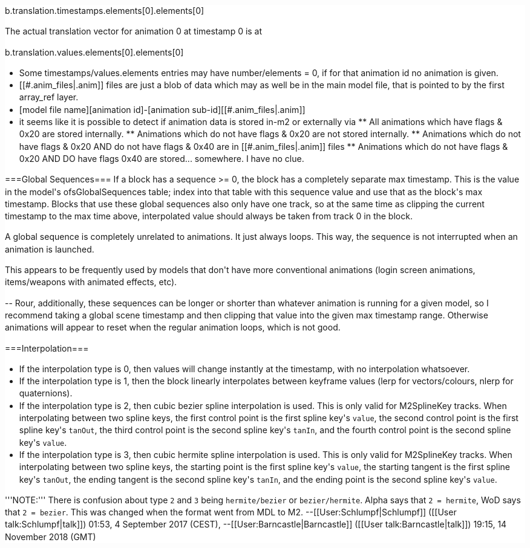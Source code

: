   b.translation.timestamps.elements[0].elements[0]

The actual translation vector for animation 0 at timestamp 0 is at

  b.translation.values.elements[0].elements[0]

* Some timestamps/values.elements entries may have number/elements = 0, if for that animation id no animation is given.
* [[#.anim_files|.anim]] files are just a blob of data which may as well be in the main model file, that is pointed to by the first array_ref layer.
* [model file name][animation id]-[animation sub-id][[#.anim_files|.anim]]
* it seems like it is possible to detect if animation data is stored in-m2 or externally via
** All animations which have flags & 0x20 are stored internally. 
** Animations which do not have flags & 0x20 are not stored internally. 
** Animations which do not have flags & 0x20 AND do not have flags & 0x40 are in [[#.anim_files|.anim]] files
** Animations which do not have flags & 0x20 AND DO have flags 0x40 are stored... somewhere. I have no clue.

===Global Sequences===
If a block has a sequence >= 0, the block has a completely separate max timestamp. This is the value in the model's ofsGlobalSequences table; index into that table with this sequence value and use that as the block's max timestamp. Blocks that use these global sequences also only have one track, so at the same time as clipping the current timestamp to the max time above, interpolated value should always be taken from track 0 in the block. 

A global sequence is completely unrelated to animations. It just always loops. This way, the sequence is not interrupted when an animation is launched.

This appears to be frequently used by models that don't have more conventional animations (login screen animations, items/weapons with animated effects, etc).

-- Rour, additionally, these sequences can be longer or shorter than whatever animation is running for a given model, so I recommend taking a global scene timestamp and then clipping that value into the given max timestamp range. Otherwise animations will appear to reset when the regular animation loops, which is not good.

===Interpolation===
* If the interpolation type is 0, then values will change instantly at the timestamp, with no interpolation whatsoever.
* If the interpolation type is 1, then the block linearly interpolates between keyframe values (lerp for vectors/colours, nlerp for quaternions).
* If the interpolation type is 2, then cubic bezier spline interpolation is used.  This is only valid for M2SplineKey tracks.  When interpolating between two spline keys, the first control point is the first spline key's <code>value</code>, the second control point is the first spline key's <code>tanOut</code>, the third control point is the second spline key's <code>tanIn</code>, and the fourth control point is the second spline key's <code>value</code>.
* If the interpolation type is 3, then cubic hermite spline interpolation is used.  This is only valid for M2SplineKey tracks.  When interpolating between two spline keys, the starting point is the first spline key's <code>value</code>, the starting tangent is the first spline key's <code>tanOut</code>, the ending tangent is the second spline key's <code>tanIn</code>, and the ending point is the second spline key's <code>value</code>.

'''NOTE:''' There is confusion about type <code>2</code> and <code>3</code> being <code>hermite/bezier</code> or <code>bezier/hermite</code>. Alpha says that <code>2 = hermite</code>, WoD says that <code>2 = bezier</code>. This was changed when the format went from MDL to M2. --[[User:Schlumpf|Schlumpf]] ([[User talk:Schlumpf|talk]]) 01:53, 4 September 2017 (CEST), --[[User:Barncastle|Barncastle]] ([[User talk:Barncastle|talk]]) 19:15, 14 November 2018 (GMT)
